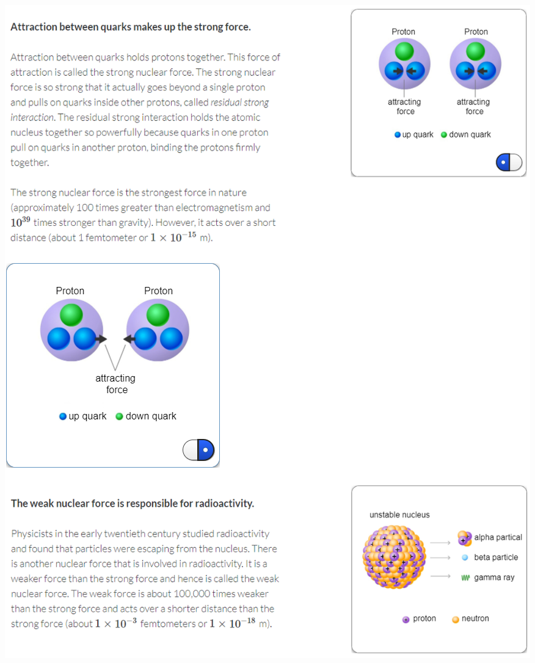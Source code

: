 ![image_19](10%20-%20Modern%20Physics/10-04%20-%20Structure%20of%20the%20Nucleus/image_19.png)

![image_20](10%20-%20Modern%20Physics/10-04%20-%20Structure%20of%20the%20Nucleus/image_20.png)

![image_21](10%20-%20Modern%20Physics/10-04%20-%20Structure%20of%20the%20Nucleus/image_21.png)
